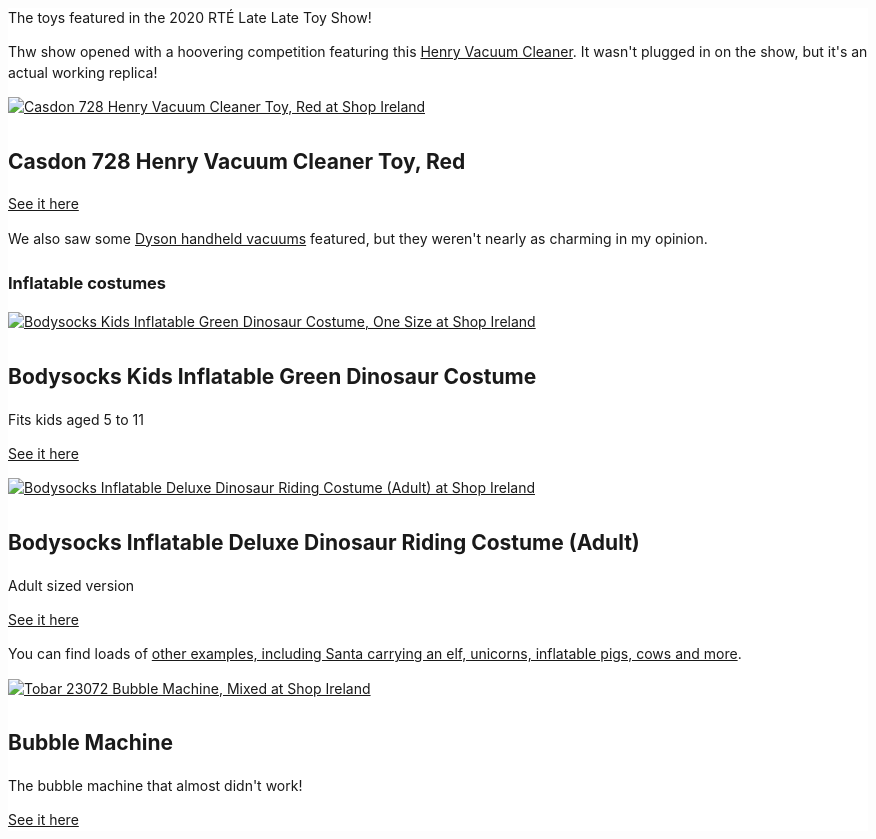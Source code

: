 The toys featured in the 2020 RTÉ Late Late Toy Show!

Thw show opened with a hoovering competition featuring this [Henry Vacuum Cleaner](https://www.shopireland.ie/toys/B07TZRXSM1/). It wasn't plugged in on the show, but it's an actual working replica!

<section class="product">
	<div class="product-image">
		<a href="https://www.shopireland.ie/toys/B07TZRXSM1/"><img src="https://m.media-amazon.com/images/I/414W7W0ST0L.jpg" alt="Casdon 728 Henry Vacuum Cleaner Toy, Red at Shop Ireland"></a>
	</div>
	<div class="product-details">
		<h2>Casdon 728 Henry Vacuum Cleaner Toy, Red</h2>
		<p><a href="https://www.shopireland.ie/toys/B07TZRXSM1/">See it here</a></p>
	</div>
</section>

We also saw some [Dyson handheld vacuums](https://www.shopireland.ie/home/search/dyson+handheld/) featured, but they weren't nearly as charming in my opinion.

### Inflatable costumes

<section class="product">
	<div class="product-image">
		<a href="https://www.shopireland.ie/toys/B016AKVVEW/"><img src="https://m.media-amazon.com/images/I/41Z-1Idiq5L.jpg" alt="Bodysocks Kids Inflatable Green Dinosaur Costume, One Size at Shop Ireland"></a>
	</div>
	<div class="product-details">
		<h2>Bodysocks Kids Inflatable Green Dinosaur Costume</h2>
		<p>Fits kids aged 5 to 11</p>
		<p><a href="https://www.shopireland.ie/toys/B016AKVVEW/">See it here</a></p>
	</div>
</section>

<section class="product">
	<div class="product-image">
		<a href="https://www.shopireland.ie/toys/B075KJ6C1J/"><img src="https://m.media-amazon.com/images/I/51sSmhmbcqL.jpg" alt="Bodysocks Inflatable Deluxe Dinosaur Riding Costume (Adult) at Shop Ireland"></a>
	</div>
	<div class="product-details">
		<h2>Bodysocks Inflatable Deluxe Dinosaur Riding Costume (Adult)</h2>
		<p>Adult sized version</p>
		<p><a href="https://www.shopireland.ie/toys/B075KJ6C1J/">See it here</a></p>
	</div>
</section>

You can find loads of [other examples, including Santa carrying an elf, unicorns, inflatable pigs, cows and more](https://www.shopireland.ie/toys/search/Bodysocks+costume/).

<section class="product">
	<div class="product-image">
		<a href="https://www.shopireland.ie/toys/B06XRYY18B/"><img src="https://m.media-amazon.com/images/I/51gkIkvoxWL.jpg" alt="Tobar 23072 Bubble Machine, Mixed at Shop Ireland"></a>
	</div>
	<div class="product-details">
		<h2>Bubble Machine</h2>
		<p>The bubble machine that almost didn't work!</p>
		<p><a href="https://www.shopireland.ie/toys/B06XRYY18B/">See it here</a></p>
	</div>
</section>

